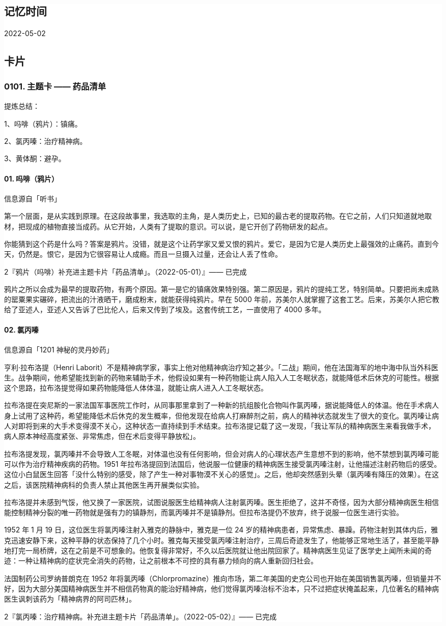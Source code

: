 ## 记忆时间

2022-05-02

## 卡片

### 0101. 主题卡 —— 药品清单

提炼总结：

1、吗啡（鸦片）：镇痛。

2、氯丙嗪：治疗精神病。

3、黄体酮：避孕。

#### 01. 吗啡（鸦片）

信息源自「听书」

第一个层面，是从实践到原理。在这段故事里，我选取的主角，是人类历史上，已知的最古老的提取药物。在它之前，人们只知道就地取材，把现成的植物直接当成药。从它开始，人类有了提取的意识。可以说，是它开创了药物研发的起点。

你能猜到这个药是什么吗？答案是鸦片。没错，就是这个让药学家又爱又恨的鸦片。爱它，是因为它是人类历史上最强效的止痛药。直到今天，仍然是。恨它，是因为它很容易让人成瘾。而且一旦摄入过量，还会让人丢了性命。

2『鸦片（吗啡）补充进主题卡片「药品清单」。（2022-05-01）』—— 已完成

鸦片之所以会成为最早的提取药物，有两个原因。第一是它的镇痛效果特别强。第二原因是，鸦片的提纯工艺，特别简单。只要把尚未成熟的罂粟果实碾碎，把流出的汁液晒干，磨成粉末，就能获得纯鸦片。早在 5000 年前，苏美尔人就掌握了这套工艺。后来，苏美尔人把它教给了亚述人，亚述人又告诉了巴比伦人，后来又传到了埃及。这套传统工艺，一直使用了 4000 多年。

#### 02. 氯丙嗪

信息源自「1201 神秘的灵丹妙药」

亨利·拉布洛提（Henri Laborit）不是精神病学家，事实上他对他精神病治疗知之甚少。「二战」期间，他在法国海军的地中海中队当外科医生。战争期间，他希望能找到新的药物来辅助手术，他假设如果有一种药物能让病人陷入人工冬眠状态，就能降低术后休克的可能性。根据这个思路，拉布洛提觉得如果药物能降低人体体温，就能让病人进入人工冬眠状态。

拉布洛提在突尼斯的一家法国军事医院工作时，从同事那里拿到了一种新的抗组胺化合物叫作氯丙嗪，据说能降低人的体温。他在手术病人身上试用了这种药，希望能降低术后休克的发生概率，但他发现在给病人打麻醉剂之前，病人的精神状态就发生了很大的变化。氯丙嗪让病人对即将到来的大手术变得漠不关心，这种状态一直持续到手术结束。拉布洛提记载了这一发现，「我让军队的精神病医生来看我做手术，病人原本神经高度紧张、非常焦虑，但在术后变得平静放松」。

拉布洛提发现，氯丙嗪并不会导致人工冬眠，对体温也没有任何影响，但会对病人的心理状态产生意想不到的影响，他不禁想到氯丙嗪可能可以作为治疗精神疾病的药物。1951 年拉布洛提回到法国后，他说服一位健康的精神病医生接受氯丙嗪注射，让他描述注射药物后的感受。这位小白鼠医生回答「没什么特别的感受，除了产生一种对事物漠不关心的感觉」。之后，他却突然感到头晕（氯丙嗪有降压的效果）。在这之后，该医院精神病科的负责人禁止其他医生再开展类似实验。

拉布洛提并未感到气馁，他又换了一家医院，试图说服医生给精神病人注射氯丙嗪。医生拒绝了，这并不奇怪，因为大部分精神病医生相信能控制精神分裂的唯一药物就是强有力的镇静剂，而氯丙嗪并不是镇静剂。但拉布洛提仍不放弃，终于说服一位医生进行实验。

1952 年 1 月 19 日，这位医生将氯丙嗪注射入雅克的静脉中，雅克是一位 24 岁的精神病患者，异常焦虑、暴躁。药物注射到其体内后，雅克迅速安静下来，这种平静的状态保持了几个小时。雅克每天接受氯丙嗪注射治疗，三周后奇迹发生了，他能够正常地生活了，甚至能平静地打完一局桥牌，这在之前是不可想象的。他恢复得非常好，不久以后医院就让他出院回家了。精神病医生见证了医学史上闻所未闻的奇迹：一种让精神病的症状完全消失的药物，让之前根本不可控的具有暴力倾向的病人重新回归社会。

法国制药公司罗纳普朗克在 1952 年将氯丙嗪（Chlorpromazine）推向市场，第二年美国的史克公司也开始在美国销售氯丙嗪，但销量并不好，因为大部分美国精神病医生并不相信药物真的能治好精神病，他们觉得氯丙嗪治标不治本，只不过把症状掩盖起来，几位著名的精神病医生讽刺该药为「精神病界的阿司匹林」。

2『氯丙嗪：治疗精神病。补充进主题卡片「药品清单」。（2022-05-02）』—— 已完成

